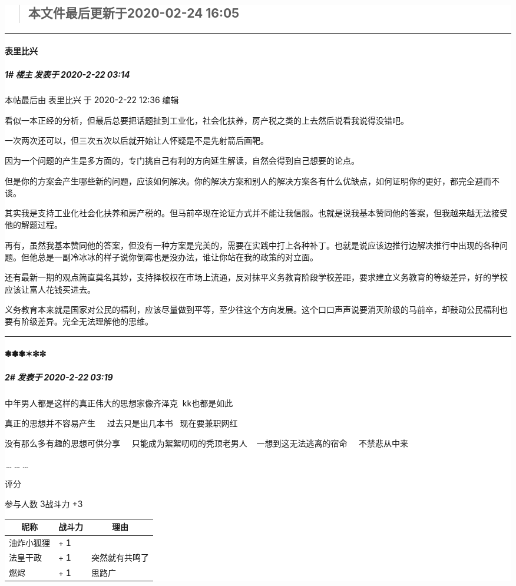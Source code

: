 > ## **本文件最后更新于2020-02-24 16:05** 



-----

####  表里比兴  
##### 1#       楼主       发表于 2020-2-22 03:14



 本帖最后由 表里比兴 于 2020-2-22 12:36 编辑 

看似一本正经的分析，但最后总要把话题扯到工业化，社会化扶养，房产税之类的上去然后说看我说得没错吧。

一次两次还可以，但三次五次以后就开始让人怀疑是不是先射箭后画靶。

因为一个问题的产生是多方面的，专门挑自己有利的方向延生解读，自然会得到自己想要的论点。

但是你的方案会产生哪些新的问题，应该如何解决。你的解决方案和别人的解决方案各有什么优缺点，如何证明你的更好，都完全避而不谈。


其实我是支持工业化社会化扶养和房产税的。但马前卒现在论证方式并不能让我信服。也就是说我基本赞同他的答案，但我越来越无法接受他的解题过程。


再有，虽然我基本赞同他的答案，但没有一种方案是完美的，需要在实践中打上各种补丁。也就是说应该边推行边解决推行中出现的各种问题。但他总是一副冷冰冰的样子说你倒霉也是没办法，谁让你站在我的政策的对立面。


还有最新一期的观点简直莫名其妙，支持择校权在市场上流通，反对抹平义务教育阶段学校差距，要求建立义务教育的等级差异，好的学校应该让富人花钱买进去。

义务教育本来就是国家对公民的福利，应该尽量做到平等，至少往这个方向发展。这个口口声声说要消灭阶级的马前卒，却鼓动公民福利也要有阶级差异。完全无法理解他的思维。







-----

####  ❃✽✾✶✻✼  
##### 2#       发表于 2020-2-22 03:19




中年男人都是这样的真正伟大的思想家像齐泽克  kk也都是如此            

真正的思想并不容易产生     过去只是出几本书   现在要兼职网红     

没有那么多有趣的思想可供分享     只能成为絮絮叨叨的秃顶老男人    一想到这无法逃离的宿命     不禁悲从中来



﹍﹍﹍

评分





 参与人数 3战斗力 +3

|昵称|战斗力|理由|
|----|---|---|
| 油炸小狐狸| + 1||
| 法皇干政| + 1|突然就有共鸣了|
| 燃烬| + 1|思路广|
